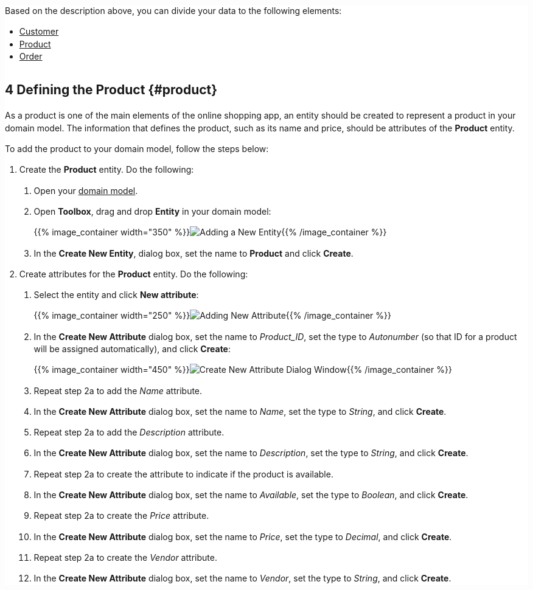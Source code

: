Based on the description above, you can divide your data to the following elements: 

* [Customer](#customer) 
* [Product](#product) 
* [Order](#order) 

## 4 Defining the Product {#product}

As a product is one of the main elements of the online shopping app, an entity should be created to represent a product in your domain model. The information that defines the product, such as its name and price, should be attributes of the **Product** entity. 

To add the product to your domain model, follow the steps below:  

1. Create the **Product** entity. Do the following:

    1. Open your [domain model](/studio8/domain-models).

    2. Open **Toolbox**, drag and drop **Entity** in your domain model:

       {{% image_container width="350" %}}![Adding a New Entity](attachments/domain-model-how-to-configure/adding-entity.png){{% /image_container %}}

    3. In the **Create New Entity**, dialog box, set the name to **Product** and click **Create**.

2. Create attributes for the **Product** entity. Do the following:<br />
    1. Select the entity and click **New attribute**:
      
		{{% image_container width="250" %}}![Adding New Attribute](attachments/domain-model-how-to-configure/adding-new-attribute.png){{% /image_container %}}
      
    2. In the **Create New Attribute** dialog box, set the name to *Product_ID*, set the type to *Autonumber* (so that ID for a product will be assigned automatically), and click **Create**:
      
        {{% image_container width="450" %}}![Create New Attribute Dialog Window](attachments/domain-model-how-to-configure/create-new-attribute-dialog.png){{% /image_container %}}
      
    3. Repeat step 2a to add the *Name* attribute. 
      
    4. In the **Create New Attribute** dialog box, set the name to *Name*, set the type to *String*, and click **Create**.
      
   5. Repeat step 2a to add the *Description* attribute.
   
   6. In the **Create New Attribute** dialog box, set the name to *Description*, set the type to *String*, and click **Create**. 
   
   7. Repeat step 2a to create the attribute to indicate if the product is available. 
   
   8. In the **Create New Attribute** dialog box, set the name to *Available*, set the type to *Boolean*, and click **Create**.
   
   9. Repeat step 2a to create the *Price* attribute.
   
   10. In the **Create New Attribute** dialog box, set the name to *Price*, set the type to *Decimal*, and click **Create**. 
   
   11. Repeat step 2a to create the *Vendor* attribute. 
   
   12. In the **Create New Attribute** dialog box, set the name to *Vendor*, set the type to *String*, and click **Create**. 
   